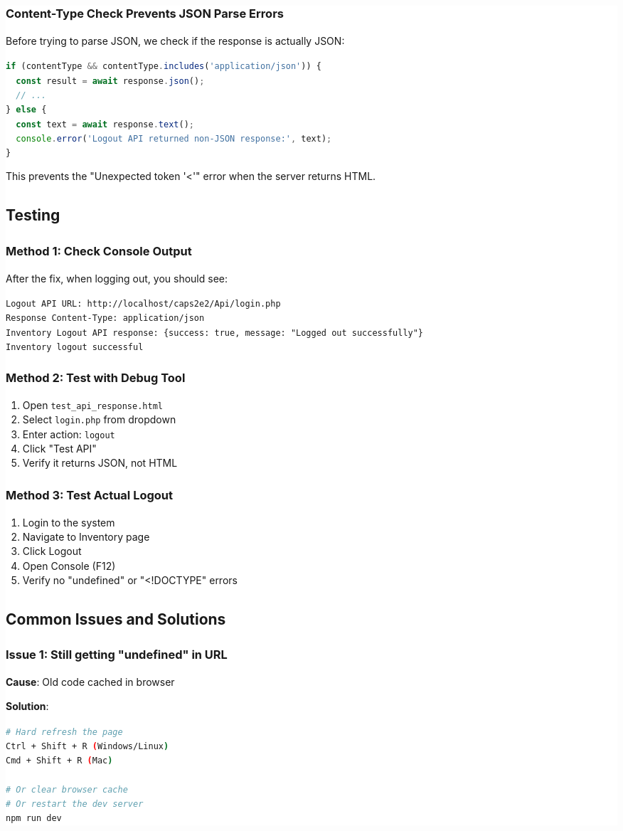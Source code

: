 ### Content-Type Check Prevents JSON Parse Errors
Before trying to parse JSON, we check if the response is actually JSON:
```javascript
if (contentType && contentType.includes('application/json')) {
  const result = await response.json();
  // ...
} else {
  const text = await response.text();
  console.error('Logout API returned non-JSON response:', text);
}
```

This prevents the "Unexpected token '<'" error when the server returns HTML.

## Testing

### Method 1: Check Console Output

After the fix, when logging out, you should see:
```
Logout API URL: http://localhost/caps2e2/Api/login.php
Response Content-Type: application/json
Inventory Logout API response: {success: true, message: "Logged out successfully"}
Inventory logout successful
```

### Method 2: Test with Debug Tool

1. Open `test_api_response.html`
2. Select `login.php` from dropdown
3. Enter action: `logout`
4. Click "Test API"
5. Verify it returns JSON, not HTML

### Method 3: Test Actual Logout

1. Login to the system
2. Navigate to Inventory page
3. Click Logout
4. Open Console (F12)
5. Verify no "undefined" or "<!DOCTYPE" errors

## Common Issues and Solutions

### Issue 1: Still getting "undefined" in URL

**Cause**: Old code cached in browser

**Solution**:
```bash
# Hard refresh the page
Ctrl + Shift + R (Windows/Linux)
Cmd + Shift + R (Mac)

# Or clear browser cache
# Or restart the dev server
npm run dev
```
